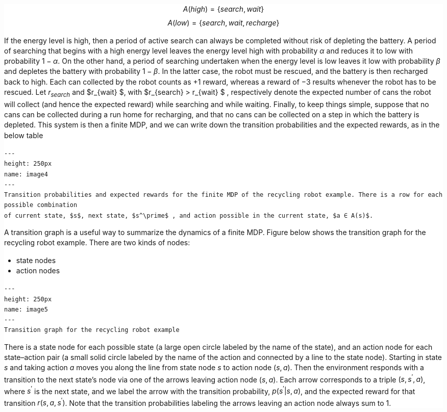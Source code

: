 $$
A(high) = \{search, wait\}
$$
$$
A(low) = \{search, wait, recharge\}
$$

If the energy level is high, then a period of active search can always be completed without risk of depleting the battery. A period of searching that begins with a high energy level leaves the energy level high with probability $\alpha$ and reduces it to low with probability $1- \alpha$. On the other hand, a period of searching undertaken when the energy level is low leaves it low with probability $\beta$ and depletes the battery with probability $1- \beta$. In the latter case, the robot must be rescued, and the battery is then recharged back to high. Each can collected by the robot counts as $+1$ reward, whereas a reward of $−3$ results whenever the robot has to be rescued. Let $r_{search}$ and $r_{wait} $, with $r_{search} > r_{wait} $ , respectively denote the expected number of cans the robot will collect (and hence the expected reward) while searching and while waiting. Finally, to keep things simple, suppose that no cans can be collected during a run home for recharging, and that no cans can be collected on a step in which the battery is depleted. This system is then a finite MDP, and we can write down the transition probabilities and the expected rewards, as in the below table

```{figure} ./image4.png
---
height: 250px
name: image4
---
Transition probabilities and expected rewards for the finite MDP of the recycling robot example. There is a row for each possible combination
of current state, $s$, next state, $s^\prime$ , and action possible in the current state, $a ∈ A(s)$.
```
A transition graph is a useful way to summarize the dynamics of a finite MDP. Figure below shows the transition graph for the recycling robot example. There are two kinds of nodes: 
- state nodes
- action nodes

```{figure} ./image5.png
---
height: 250px
name: image5
---
Transition graph for the recycling robot example
```

There is a state node for each possible state (a large open circle labeled by the name of the state), and an action node for each state–action pair (a small solid circle labeled by the name of the action and connected by a line to the state node). Starting in state $s$ and taking action $a$ moves you along the line from state node $s$ to action node $(s, a)$. Then the environment responds with a transition to the next state’s node via one of the arrows leaving action node $(s, a)$. Each arrow corresponds to a triple $(s, s^\prime, a)$, where $s^\prime$ is the next state, and we label the arrow with the transition probability, $p(s^\prime |s, a)$, and the expected reward for that transition $r(s, a, s^\prime)$. Note that the transition probabilities labeling the arrows leaving an action node always sum to $1$.
